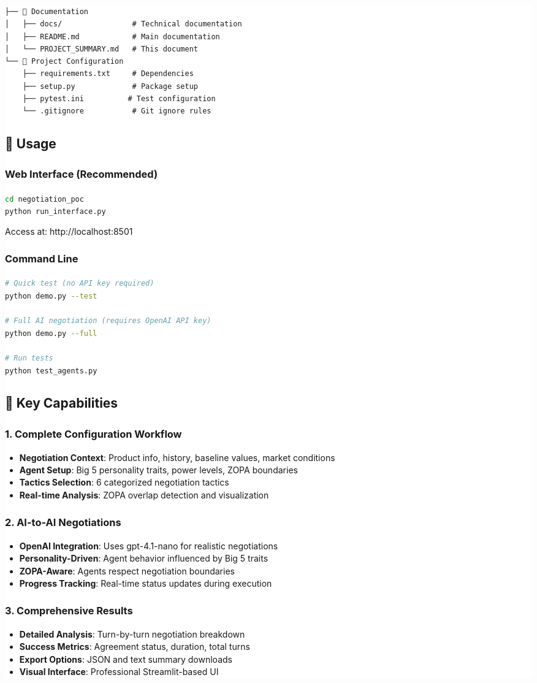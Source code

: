 ```
├── 📁 Documentation
│   ├── docs/                # Technical documentation
│   ├── README.md            # Main documentation
│   └── PROJECT_SUMMARY.md   # This document
└── 📁 Project Configuration
    ├── requirements.txt     # Dependencies
    ├── setup.py             # Package setup
    ├── pytest.ini          # Test configuration
    └── .gitignore           # Git ignore rules
```

## 🚀 **Usage**

### **Web Interface (Recommended)**
```bash
cd negotiation_poc
python run_interface.py
```
Access at: http://localhost:8501

### **Command Line**
```bash
# Quick test (no API key required)
python demo.py --test

# Full AI negotiation (requires OpenAI API key)
python demo.py --full

# Run tests
python test_agents.py
```

## 🎯 **Key Capabilities**

### **1. Complete Configuration Workflow**
- **Negotiation Context**: Product info, history, baseline values, market conditions
- **Agent Setup**: Big 5 personality traits, power levels, ZOPA boundaries
- **Tactics Selection**: 6 categorized negotiation tactics
- **Real-time Analysis**: ZOPA overlap detection and visualization

### **2. AI-to-AI Negotiations**
- **OpenAI Integration**: Uses gpt-4.1-nano for realistic negotiations
- **Personality-Driven**: Agent behavior influenced by Big 5 traits
- **ZOPA-Aware**: Agents respect negotiation boundaries
- **Progress Tracking**: Real-time status updates during execution

### **3. Comprehensive Results**
- **Detailed Analysis**: Turn-by-turn negotiation breakdown
- **Success Metrics**: Agreement status, duration, total turns
- **Export Options**: JSON and text summary downloads
- **Visual Interface**: Professional Streamlit-based UI
